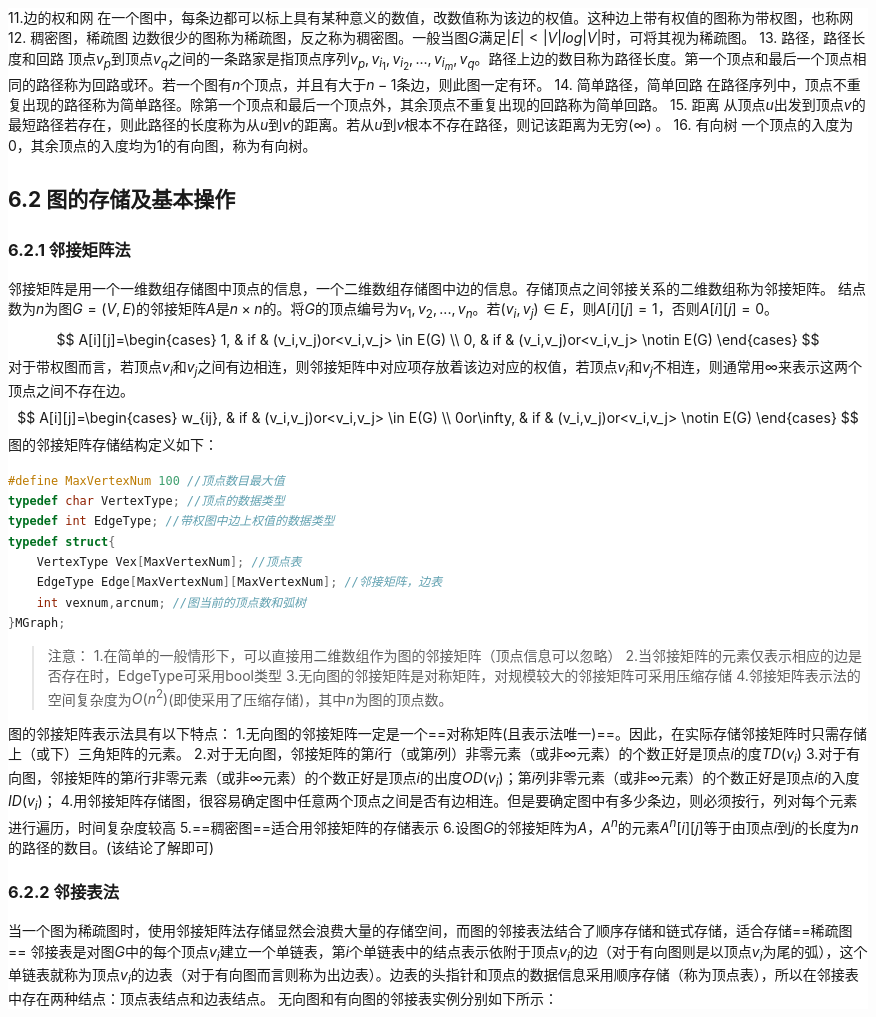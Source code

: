 11.边的权和网
    在一个图中，每条边都可以标上具有某种意义的数值，改数值称为该边的权值。这种边上带有权值的图称为带权图，也称网
12. 稠密图，稀疏图
    边数很少的图称为稀疏图，反之称为稠密图。一般当图$G$满足$\lvert E \rvert < \lvert V \rvert log \lvert V \rvert$时，可将其视为稀疏图。
13. 路径，路径长度和回路
    顶点$v_p$到顶点$v_q$之间的一条路家是指顶点序列${v_p,v_{i_1},v_{i_2},...,v_{i_m},v_q}$。路径上边的数目称为路径长度。第一个顶点和最后一个顶点相同的路径称为回路或环。若一个图有$n$个顶点，并且有大于$n-1$条边，则此图一定有环。
14. 简单路径，简单回路
    在路径序列中，顶点不重复出现的路径称为简单路径。除第一个顶点和最后一个顶点外，其余顶点不重复出现的回路称为简单回路。
15. 距离
    从顶点$u$出发到顶点$v$的最短路径若存在，则此路径的长度称为从$u$到$v$的距离。若从$u$到$v$根本不存在路径，则记该距离为无穷($\infty$) 。
16. 有向树
    一个顶点的入度为0，其余顶点的入度均为1的有向图，称为有向树。
## 6.2 图的存储及基本操作
### 6.2.1 邻接矩阵法
邻接矩阵是用一个一维数组存储图中顶点的信息，一个二维数组存储图中边的信息。存储顶点之间邻接关系的二维数组称为邻接矩阵。
结点数为$n$为图$G=(V,E)$的邻接矩阵$A$是$n \times n$的。将$G$的顶点编号为$v_1,v_2,...,v_n$。若$(v_i,v_j) \in E$，则$A[i][j]=1$，否则$A[i][j]=0$。
$$
A[i][j]=\begin{cases}
    1, &  if & (v_i,v_j)or<v_i,v_j> \in E(G) \\
    0, &  if & (v_i,v_j)or<v_i,v_j> \notin E(G)
    \end{cases}
$$
对于带权图而言，若顶点$v_i$和$v_j$之间有边相连，则邻接矩阵中对应项存放着该边对应的权值，若顶点$v_i$和$v_j$不相连，则通常用$\infty$来表示这两个顶点之间不存在边。
$$
A[i][j]=\begin{cases}
    w_{ij}, &  if & (v_i,v_j)or<v_i,v_j> \in E(G) \\
    0or\infty, &  if & (v_i,v_j)or<v_i,v_j> \notin E(G)
    \end{cases}
$$
图的邻接矩阵存储结构定义如下：
```cpp
#define MaxVertexNum 100 //顶点数目最大值
typedef char VertexType; //顶点的数据类型
typedef int EdgeType; //带权图中边上权值的数据类型
typedef struct{
    VertexType Vex[MaxVertexNum]; //顶点表
    EdgeType Edge[MaxVertexNum][MaxVertexNum]; //邻接矩阵，边表
    int vexnum,arcnum; //图当前的顶点数和弧树
}MGraph;
```
> 注意：
> 1.在简单的一般情形下，可以直接用二维数组作为图的邻接矩阵（顶点信息可以忽略）
> 2.当邻接矩阵的元素仅表示相应的边是否存在时，EdgeType可采用bool类型
> 3.无向图的邻接矩阵是对称矩阵，对规模较大的邻接矩阵可采用压缩存储
> 4.邻接矩阵表示法的空间复杂度为$O(n^2)$(即使采用了压缩存储)，其中$n$为图的顶点数。

图的邻接矩阵表示法具有以下特点：
1.无向图的邻接矩阵一定是一个==对称矩阵(且表示法唯一)==。因此，在实际存储邻接矩阵时只需存储上（或下）三角矩阵的元素。
2.对于无向图，邻接矩阵的第$i$行（或第$i$列）非零元素（或非$\infty$元素）的个数正好是顶点$i$的度$TD(v_i)$
3.对于有向图，邻接矩阵的第$i$行非零元素（或非$\infty$元素）的个数正好是顶点$i$的出度$OD(v_i)$；第$i$列非零元素（或非$\infty$元素）的个数正好是顶点$i$的入度$ID(v_i)$；
4.用邻接矩阵存储图，很容易确定图中任意两个顶点之间是否有边相连。但是要确定图中有多少条边，则必须按行，列对每个元素进行遍历，时间复杂度较高
5.==稠密图==适合用邻接矩阵的存储表示
6.设图$G$的邻接矩阵为$A$，$A^n$的元素$A^n[i][j]$等于由顶点$i$到$j$的长度为$n$的路径的数目。(该结论了解即可)
### 6.2.2 邻接表法
当一个图为稀疏图时，使用邻接矩阵法存储显然会浪费大量的存储空间，而图的邻接表法结合了顺序存储和链式存储，适合存储==稀疏图==
邻接表是对图$G$中的每个顶点$v_i$建立一个单链表，第$i$个单链表中的结点表示依附于顶点$v_i$的边（对于有向图则是以顶点$v_i$为尾的弧），这个单链表就称为顶点$v_i$的边表（对于有向图而言则称为出边表）。边表的头指针和顶点的数据信息采用顺序存储（称为顶点表），所以在邻接表中存在两种结点：顶点表结点和边表结点。
无向图和有向图的邻接表实例分别如下所示：
